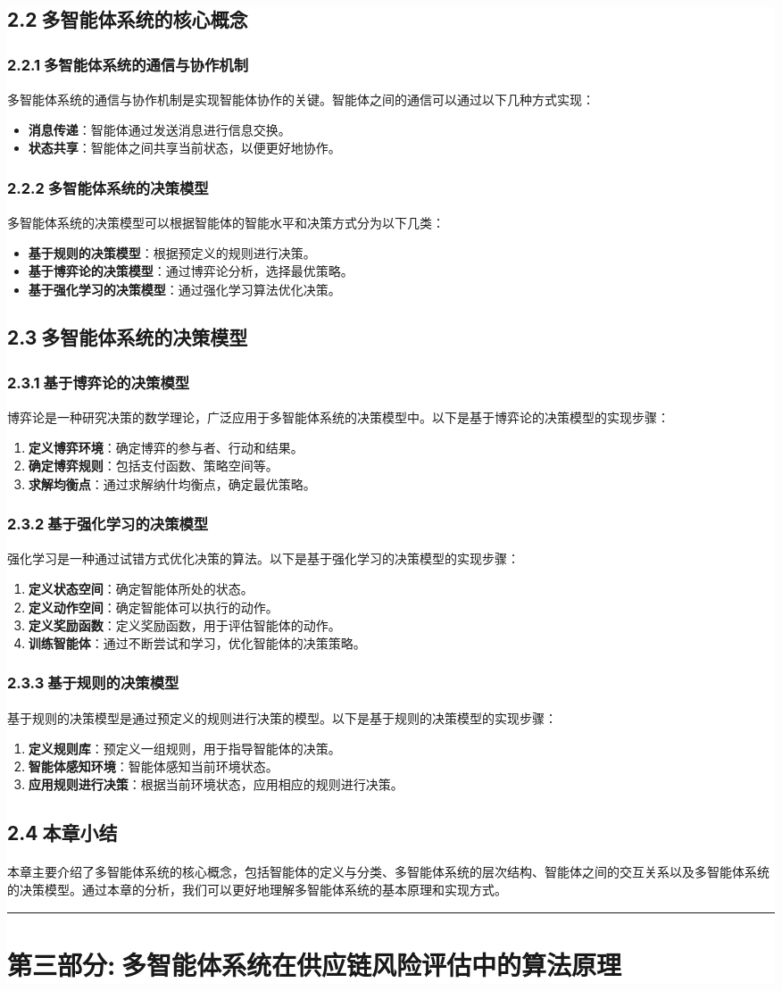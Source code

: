 ## 2.2 多智能体系统的核心概念

### 2.2.1 多智能体系统的通信与协作机制

多智能体系统的通信与协作机制是实现智能体协作的关键。智能体之间的通信可以通过以下几种方式实现：

- **消息传递**：智能体通过发送消息进行信息交换。
- **状态共享**：智能体之间共享当前状态，以便更好地协作。

### 2.2.2 多智能体系统的决策模型

多智能体系统的决策模型可以根据智能体的智能水平和决策方式分为以下几类：

- **基于规则的决策模型**：根据预定义的规则进行决策。
- **基于博弈论的决策模型**：通过博弈论分析，选择最优策略。
- **基于强化学习的决策模型**：通过强化学习算法优化决策。

## 2.3 多智能体系统的决策模型

### 2.3.1 基于博弈论的决策模型

博弈论是一种研究决策的数学理论，广泛应用于多智能体系统的决策模型中。以下是基于博弈论的决策模型的实现步骤：

1. **定义博弈环境**：确定博弈的参与者、行动和结果。
2. **确定博弈规则**：包括支付函数、策略空间等。
3. **求解均衡点**：通过求解纳什均衡点，确定最优策略。

### 2.3.2 基于强化学习的决策模型

强化学习是一种通过试错方式优化决策的算法。以下是基于强化学习的决策模型的实现步骤：

1. **定义状态空间**：确定智能体所处的状态。
2. **定义动作空间**：确定智能体可以执行的动作。
3. **定义奖励函数**：定义奖励函数，用于评估智能体的动作。
4. **训练智能体**：通过不断尝试和学习，优化智能体的决策策略。

### 2.3.3 基于规则的决策模型

基于规则的决策模型是通过预定义的规则进行决策的模型。以下是基于规则的决策模型的实现步骤：

1. **定义规则库**：预定义一组规则，用于指导智能体的决策。
2. **智能体感知环境**：智能体感知当前环境状态。
3. **应用规则进行决策**：根据当前环境状态，应用相应的规则进行决策。

## 2.4 本章小结

本章主要介绍了多智能体系统的核心概念，包括智能体的定义与分类、多智能体系统的层次结构、智能体之间的交互关系以及多智能体系统的决策模型。通过本章的分析，我们可以更好地理解多智能体系统的基本原理和实现方式。

---

# 第三部分: 多智能体系统在供应链风险评估中的算法原理

